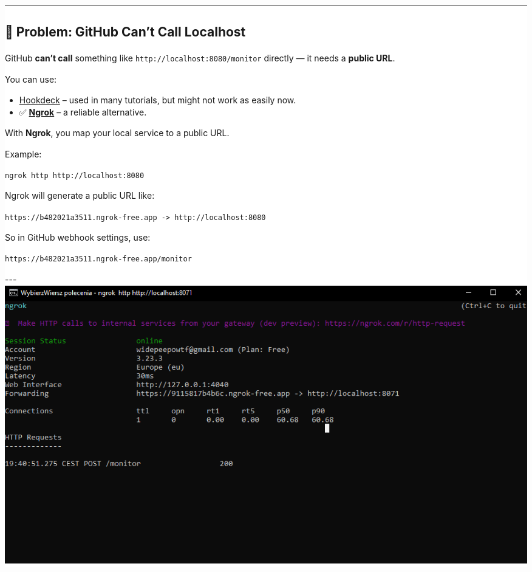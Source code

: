 
---

## 🧠 Problem: GitHub Can’t Call Localhost

GitHub **can’t call** something like `http://localhost:8080/monitor` directly — it needs a **public URL**.

You can use:

* [Hookdeck](https://hookdeck.com/) – used in many tutorials, but might not work as easily now.
* ✅ **[Ngrok](https://ngrok.com)** – a reliable alternative.

With **Ngrok**, you map your local service to a public URL.

Example:

```bash
ngrok http http://localhost:8080
```

Ngrok will generate a public URL like:

```
https://b482021a3511.ngrok-free.app -> http://localhost:8080
```

So in GitHub webhook settings, use:

```
https://b482021a3511.ngrok-free.app/monitor
```

---![img_8.png](img_8.png)
